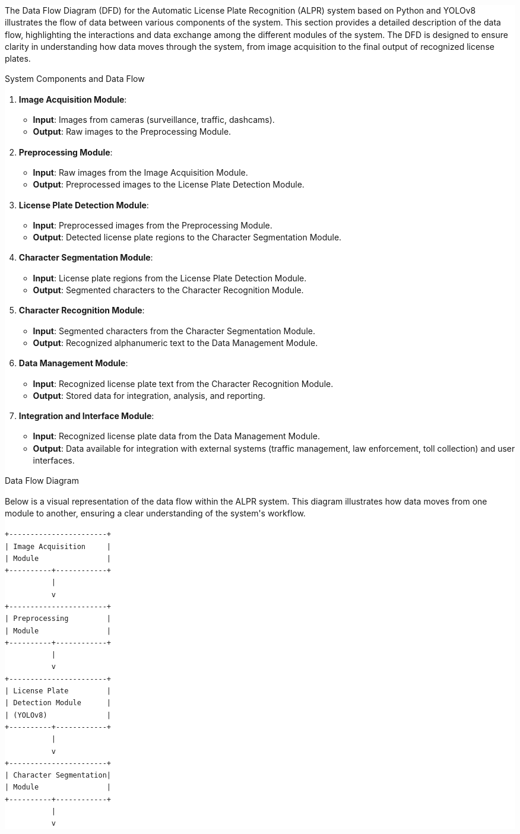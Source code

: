 The Data Flow Diagram (DFD) for the Automatic License Plate Recognition (ALPR) system based on Python and YOLOv8 illustrates the flow of data between various components of the system. This section provides a detailed description of the data flow, highlighting the interactions and data exchange among the different modules of the system. The DFD is designed to ensure clarity in understanding how data moves through the system, from image acquisition to the final output of recognized license plates.

System Components and Data Flow

1. **Image Acquisition Module**: 
   - **Input**: Images from cameras (surveillance, traffic, dashcams).
   - **Output**: Raw images to the Preprocessing Module.
   
2. **Preprocessing Module**: 
   - **Input**: Raw images from the Image Acquisition Module.
   - **Output**: Preprocessed images to the License Plate Detection Module.
   
3. **License Plate Detection Module**: 
   - **Input**: Preprocessed images from the Preprocessing Module.
   - **Output**: Detected license plate regions to the Character Segmentation Module.
   
4. **Character Segmentation Module**: 
   - **Input**: License plate regions from the License Plate Detection Module.
   - **Output**: Segmented characters to the Character Recognition Module.
   
5. **Character Recognition Module**: 
   - **Input**: Segmented characters from the Character Segmentation Module.
   - **Output**: Recognized alphanumeric text to the Data Management Module.
   
6. **Data Management Module**: 
   - **Input**: Recognized license plate text from the Character Recognition Module.
   - **Output**: Stored data for integration, analysis, and reporting.
   
7. **Integration and Interface Module**: 
   - **Input**: Recognized license plate data from the Data Management Module.
   - **Output**: Data available for integration with external systems (traffic management, law enforcement, toll collection) and user interfaces.

Data Flow Diagram

Below is a visual representation of the data flow within the ALPR system. This diagram illustrates how data moves from one module to another, ensuring a clear understanding of the system's workflow.

```
+-----------------------+  
| Image Acquisition     |  
| Module                |  
+----------+------------+  
           |  
           v  
+-----------------------+  
| Preprocessing         |  
| Module                |  
+----------+------------+  
           |  
           v  
+-----------------------+  
| License Plate         |  
| Detection Module      |  
| (YOLOv8)              |  
+----------+------------+  
           |  
           v  
+-----------------------+  
| Character Segmentation|  
| Module                |  
+----------+------------+  
           |  
           v  
```